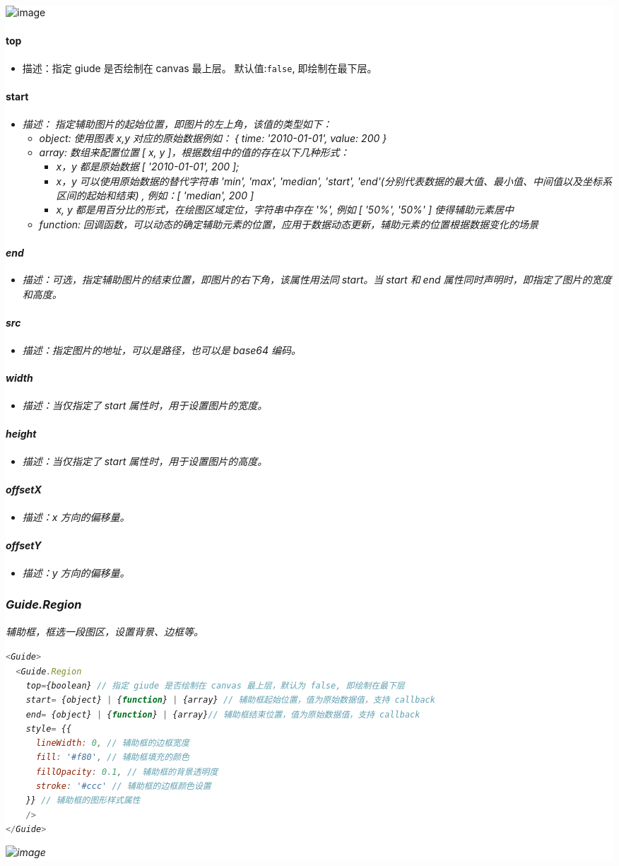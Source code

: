 ![image](https://img.alicdn.com/tfs/TB1R_aQmYj1gK0jSZFOXXc7GpXa-1678-802.png_800x800)



#### top
_<Boolean>_
* 描述：指定 giude 是否绘制在 canvas 最上层。
默认值:`false`, 即绘制在最下层。

#### start
_<Object >_ _<Function>_ _<Array>_
* 描述： 指定辅助图片的起始位置，即图片的左上角，该值的类型如下：
  - object: 使用图表 x,y 对应的原始数据例如： { time: '2010-01-01', value: 200 }
  - array: 数组来配置位置 [ x, y ]，根据数组中的值的存在以下几种形式：
    - x，y 都是原始数据 [ '2010-01-01', 200 ];
    - x，y 可以使用原始数据的替代字符串 'min', 'max', 'median', 'start', 'end'(分别代表数据的最大值、最小值、中间值以及坐标系区间的起始和结束) , 例如：[ 'median', 200 ]
    - x, y 都是用百分比的形式，在绘图区域定位，字符串中存在 '%', 例如 [ '50%', '50%' ] 使得辅助元素居中
  - function: 回调函数，可以动态的确定辅助元素的位置，应用于数据动态更新，辅助元素的位置根据数据变化的场景

#### end
_<Object >_ _<Function>_ _<Array>_
* 描述：可选，指定辅助图片的结束位置，即图片的右下角，该属性用法同 start。当 start 和 end 属性同时声明时，即指定了图片的宽度和高度。

#### src
_<String>_
* 描述：指定图片的地址，可以是路径，也可以是 base64 编码。

#### width
_<Number>_
* 描述：当仅指定了 start 属性时，用于设置图片的宽度。

#### height
_<Number>_
* 描述：当仅指定了 start 属性时，用于设置图片的高度。

#### offsetX
_<Number>_
* 描述：x 方向的偏移量。

#### offsetY
_<Number>_
* 描述：y 方向的偏移量。

<span id = "Guide.Region"></span>
### Guide.Region
辅助框，框选一段图区，设置背景、边框等。

```js
<Guide>
  <Guide.Region
    top={boolean} // 指定 giude 是否绘制在 canvas 最上层，默认为 false, 即绘制在最下层
    start= {object} | {function} | {array} // 辅助框起始位置，值为原始数据值，支持 callback
    end= {object} | {function} | {array}// 辅助框结束位置，值为原始数据值，支持 callback
    style= {{
      lineWidth: 0, // 辅助框的边框宽度
      fill: '#f80', // 辅助框填充的颜色
      fillOpacity: 0.1, // 辅助框的背景透明度
      stroke: '#ccc' // 辅助框的边框颜色设置
    }} // 辅助框的图形样式属性
    />
</Guide>
```
![image](https://img.alicdn.com/tfs/TB11GKMm.Y1gK0jSZFMXXaWcVXa-1666-866.png_800x800)
